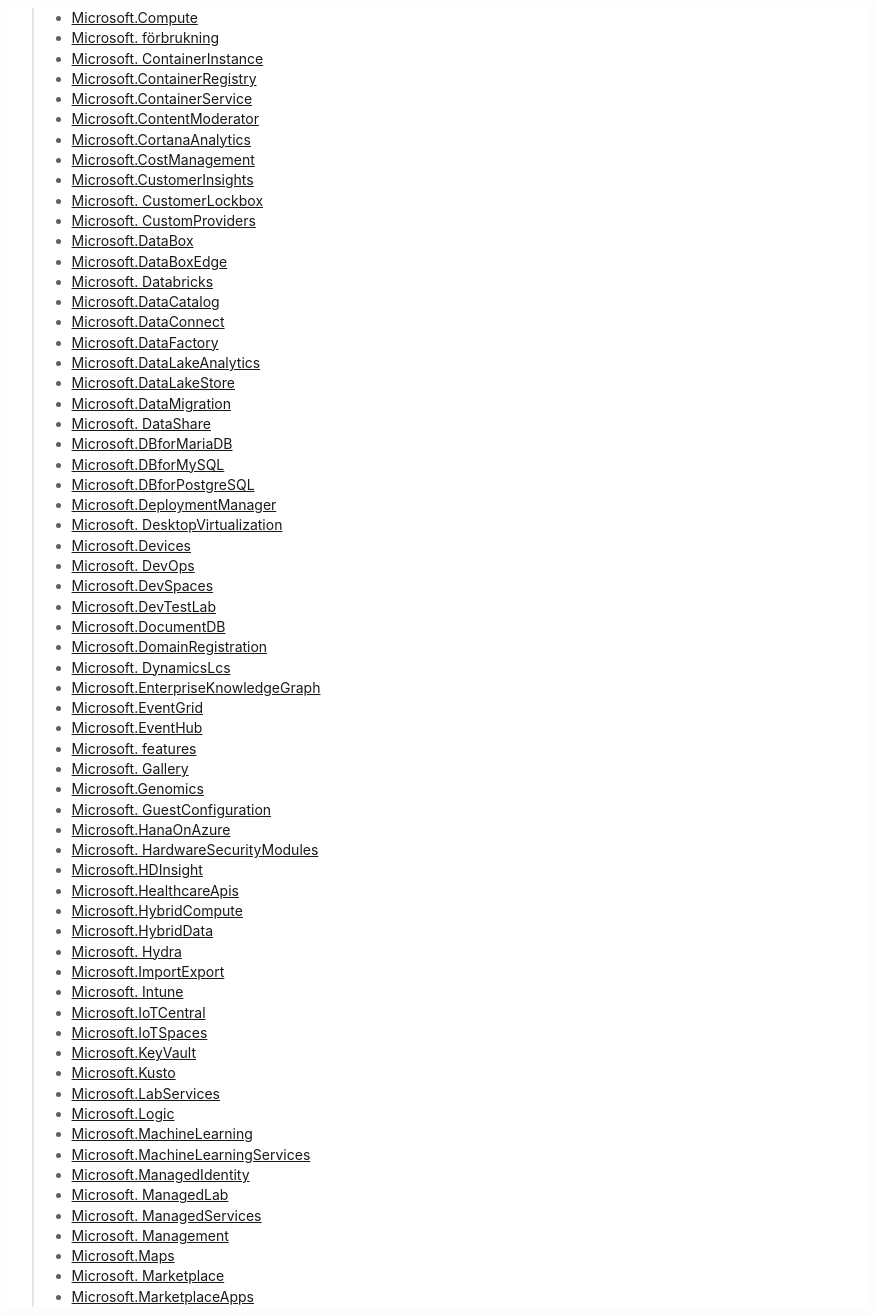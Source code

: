 > - [Microsoft.Compute](#microsoftcompute)
> - [Microsoft. förbrukning](#microsoftconsumption)
> - [Microsoft. ContainerInstance](#microsoftcontainerinstance)
> - [Microsoft.ContainerRegistry](#microsoftcontainerregistry)
> - [Microsoft.ContainerService](#microsoftcontainerservice)
> - [Microsoft.ContentModerator](#microsoftcontentmoderator)
> - [Microsoft.CortanaAnalytics](#microsoftcortanaanalytics)
> - [Microsoft.CostManagement](#microsoftcostmanagement)
> - [Microsoft.CustomerInsights](#microsoftcustomerinsights)
> - [Microsoft. CustomerLockbox](#microsoftcustomerlockbox)
> - [Microsoft. CustomProviders](#microsoftcustomproviders)
> - [Microsoft.DataBox](#microsoftdatabox)
> - [Microsoft.DataBoxEdge](#microsoftdataboxedge)
> - [Microsoft. Databricks](#microsoftdatabricks)
> - [Microsoft.DataCatalog](#microsoftdatacatalog)
> - [Microsoft.DataConnect](#microsoftdataconnect)
> - [Microsoft.DataFactory](#microsoftdatafactory)
> - [Microsoft.DataLakeAnalytics](#microsoftdatalakeanalytics)
> - [Microsoft.DataLakeStore](#microsoftdatalakestore)
> - [Microsoft.DataMigration](#microsoftdatamigration)
> - [Microsoft. DataShare](#microsoftdatashare)
> - [Microsoft.DBforMariaDB](#microsoftdbformariadb)
> - [Microsoft.DBforMySQL](#microsoftdbformysql)
> - [Microsoft.DBforPostgreSQL](#microsoftdbforpostgresql)
> - [Microsoft.DeploymentManager](#microsoftdeploymentmanager)
> - [Microsoft. DesktopVirtualization](#microsoftdesktopvirtualization)
> - [Microsoft.Devices](#microsoftdevices)
> - [Microsoft. DevOps](#microsoftdevops)
> - [Microsoft.DevSpaces](#microsoftdevspaces)
> - [Microsoft.DevTestLab](#microsoftdevtestlab)
> - [Microsoft.DocumentDB](#microsoftdocumentdb)
> - [Microsoft.DomainRegistration](#microsoftdomainregistration)
> - [Microsoft. DynamicsLcs](#microsoftdynamicslcs)
> - [Microsoft.EnterpriseKnowledgeGraph](#microsoftenterpriseknowledgegraph)
> - [Microsoft.EventGrid](#microsofteventgrid)
> - [Microsoft.EventHub](#microsofteventhub)
> - [Microsoft. features](#microsoftfeatures)
> - [Microsoft. Gallery](#microsoftgallery)
> - [Microsoft.Genomics](#microsoftgenomics)
> - [Microsoft. GuestConfiguration](#microsoftguestconfiguration)
> - [Microsoft.HanaOnAzure](#microsofthanaonazure)
> - [Microsoft. HardwareSecurityModules](#microsofthardwaresecuritymodules)
> - [Microsoft.HDInsight](#microsofthdinsight)
> - [Microsoft.HealthcareApis](#microsofthealthcareapis)
> - [Microsoft.HybridCompute](#microsofthybridcompute)
> - [Microsoft.HybridData](#microsofthybriddata)
> - [Microsoft. Hydra](#microsofthydra)
> - [Microsoft.ImportExport](#microsoftimportexport)
> - [Microsoft. Intune](#microsoftintune)
> - [Microsoft.IoTCentral](#microsoftiotcentral)
> - [Microsoft.IoTSpaces](#microsoftiotspaces)
> - [Microsoft.KeyVault](#microsoftkeyvault)
> - [Microsoft.Kusto](#microsoftkusto)
> - [Microsoft.LabServices](#microsoftlabservices)
> - [Microsoft.Logic](#microsoftlogic)
> - [Microsoft.MachineLearning](#microsoftmachinelearning)
> - [Microsoft.MachineLearningServices](#microsoftmachinelearningservices)
> - [Microsoft.ManagedIdentity](#microsoftmanagedidentity)
> - [Microsoft. ManagedLab](#microsoftmanagedlab)
> - [Microsoft. ManagedServices](#microsoftmanagedservices)
> - [Microsoft. Management](#microsoftmanagement)
> - [Microsoft.Maps](#microsoftmaps)
> - [Microsoft. Marketplace](#microsoftmarketplace)
> - [Microsoft.MarketplaceApps](#microsoftmarketplaceapps)